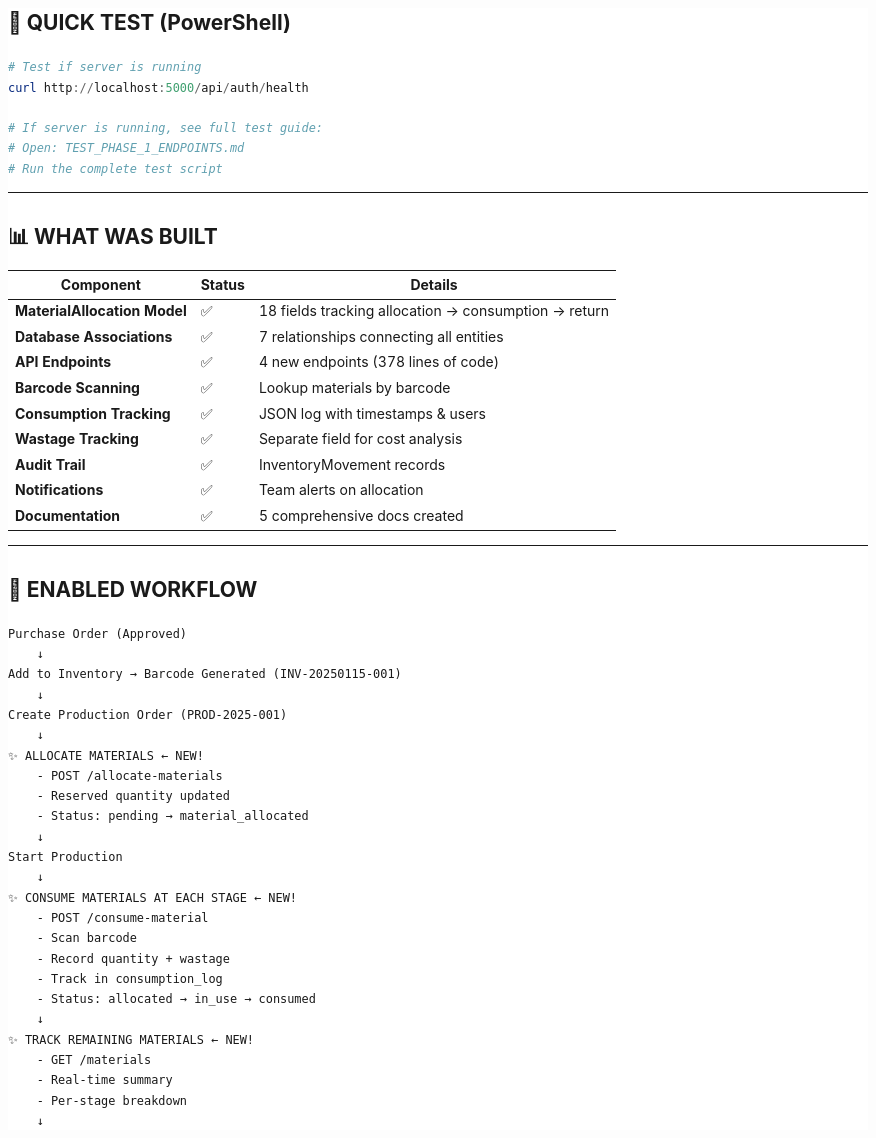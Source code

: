 ## 🧪 QUICK TEST (PowerShell)

```powershell
# Test if server is running
curl http://localhost:5000/api/auth/health

# If server is running, see full test guide:
# Open: TEST_PHASE_1_ENDPOINTS.md
# Run the complete test script
```

---

## 📊 WHAT WAS BUILT

| Component | Status | Details |
|-----------|--------|---------|
| **MaterialAllocation Model** | ✅ | 18 fields tracking allocation → consumption → return |
| **Database Associations** | ✅ | 7 relationships connecting all entities |
| **API Endpoints** | ✅ | 4 new endpoints (378 lines of code) |
| **Barcode Scanning** | ✅ | Lookup materials by barcode |
| **Consumption Tracking** | ✅ | JSON log with timestamps & users |
| **Wastage Tracking** | ✅ | Separate field for cost analysis |
| **Audit Trail** | ✅ | InventoryMovement records |
| **Notifications** | ✅ | Team alerts on allocation |
| **Documentation** | ✅ | 5 comprehensive docs created |

---

## 🔄 ENABLED WORKFLOW

```
Purchase Order (Approved)
    ↓
Add to Inventory → Barcode Generated (INV-20250115-001)
    ↓
Create Production Order (PROD-2025-001)
    ↓
✨ ALLOCATE MATERIALS ← NEW!
    - POST /allocate-materials
    - Reserved quantity updated
    - Status: pending → material_allocated
    ↓
Start Production
    ↓
✨ CONSUME MATERIALS AT EACH STAGE ← NEW!
    - POST /consume-material
    - Scan barcode
    - Record quantity + wastage
    - Track in consumption_log
    - Status: allocated → in_use → consumed
    ↓
✨ TRACK REMAINING MATERIALS ← NEW!
    - GET /materials
    - Real-time summary
    - Per-stage breakdown
    ↓
```